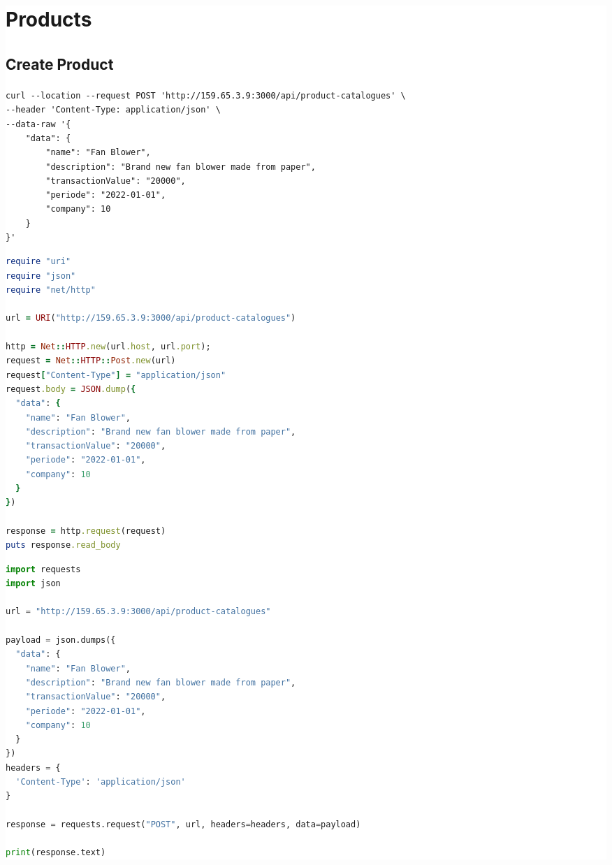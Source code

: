 # Products

## Create Product

```shell
curl --location --request POST 'http://159.65.3.9:3000/api/product-catalogues' \
--header 'Content-Type: application/json' \
--data-raw '{
    "data": {
        "name": "Fan Blower",
        "description": "Brand new fan blower made from paper",
        "transactionValue": "20000",
        "periode": "2022-01-01",
        "company": 10
    }
}'
```

```ruby
require "uri"
require "json"
require "net/http"

url = URI("http://159.65.3.9:3000/api/product-catalogues")

http = Net::HTTP.new(url.host, url.port);
request = Net::HTTP::Post.new(url)
request["Content-Type"] = "application/json"
request.body = JSON.dump({
  "data": {
    "name": "Fan Blower",
    "description": "Brand new fan blower made from paper",
    "transactionValue": "20000",
    "periode": "2022-01-01",
    "company": 10
  }
})

response = http.request(request)
puts response.read_body
```

```python
import requests
import json

url = "http://159.65.3.9:3000/api/product-catalogues"

payload = json.dumps({
  "data": {
    "name": "Fan Blower",
    "description": "Brand new fan blower made from paper",
    "transactionValue": "20000",
    "periode": "2022-01-01",
    "company": 10
  }
})
headers = {
  'Content-Type': 'application/json'
}

response = requests.request("POST", url, headers=headers, data=payload)

print(response.text)
```